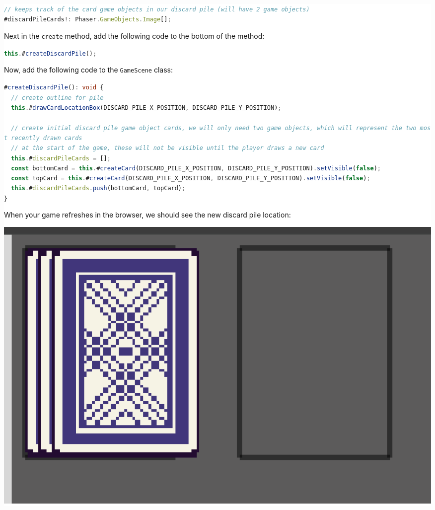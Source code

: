 ```typescript
// keeps track of the card game objects in our discard pile (will have 2 game objects)
#discardPileCards!: Phaser.GameObjects.Image[];
```

Next in the `create` method, add the following code to the bottom of the method:

```typescript
this.#createDiscardPile();
```

Now, add the following code to the `GameScene` class:

```typescript
#createDiscardPile(): void {
  // create outline for pile
  this.#drawCardLocationBox(DISCARD_PILE_X_POSITION, DISCARD_PILE_Y_POSITION);

  // create initial discard pile game object cards, we will only need two game objects, which will represent the two most recently drawn cards
  // at the start of the game, these will not be visible until the player draws a new card
  this.#discardPileCards = [];
  const bottomCard = this.#createCard(DISCARD_PILE_X_POSITION, DISCARD_PILE_Y_POSITION).setVisible(false);
  const topCard = this.#createCard(DISCARD_PILE_X_POSITION, DISCARD_PILE_Y_POSITION).setVisible(false);
  this.#discardPileCards.push(bottomCard, topCard);
}
```

When your game refreshes in the browser, we should see the new discard pile location:

![Discard pile](./images/solitaire-phaser-3-tutorial-2-3.png)
